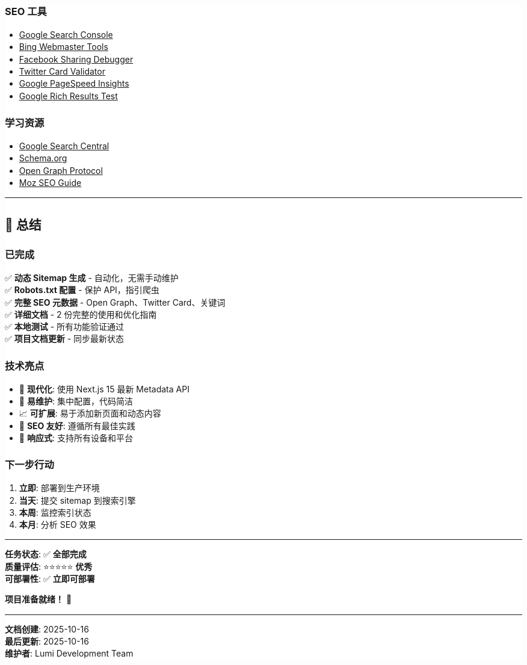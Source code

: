 ### SEO 工具

- [Google Search Console](https://search.google.com/search-console)
- [Bing Webmaster Tools](https://www.bing.com/webmasters)
- [Facebook Sharing Debugger](https://developers.facebook.com/tools/debug/)
- [Twitter Card Validator](https://cards-dev.twitter.com/validator)
- [Google PageSpeed Insights](https://pagespeed.web.dev/)
- [Google Rich Results Test](https://search.google.com/test/rich-results)

### 学习资源

- [Google Search Central](https://developers.google.com/search)
- [Schema.org](https://schema.org/)
- [Open Graph Protocol](https://ogp.me/)
- [Moz SEO Guide](https://moz.com/beginners-guide-to-seo)

---

## 🎉 总结

### 已完成

✅ **动态 Sitemap 生成** - 自动化，无需手动维护  
✅ **Robots.txt 配置** - 保护 API，指引爬虫  
✅ **完整 SEO 元数据** - Open Graph、Twitter Card、关键词  
✅ **详细文档** - 2 份完整的使用和优化指南  
✅ **本地测试** - 所有功能验证通过  
✅ **项目文档更新** - 同步最新状态  

### 技术亮点

- 🚀 **现代化**: 使用 Next.js 15 最新 Metadata API
- 🔧 **易维护**: 集中配置，代码简洁
- 📈 **可扩展**: 易于添加新页面和动态内容
- 🎯 **SEO 友好**: 遵循所有最佳实践
- 📱 **响应式**: 支持所有设备和平台

### 下一步行动

1. **立即**: 部署到生产环境
2. **当天**: 提交 sitemap 到搜索引擎
3. **本周**: 监控索引状态
4. **本月**: 分析 SEO 效果

---

**任务状态**: ✅ **全部完成**  
**质量评估**: ⭐⭐⭐⭐⭐ **优秀**  
**可部署性**: ✅ **立即可部署**

**项目准备就绪！** 🚀

---

**文档创建**: 2025-10-16  
**最后更新**: 2025-10-16  
**维护者**: Lumi Development Team

